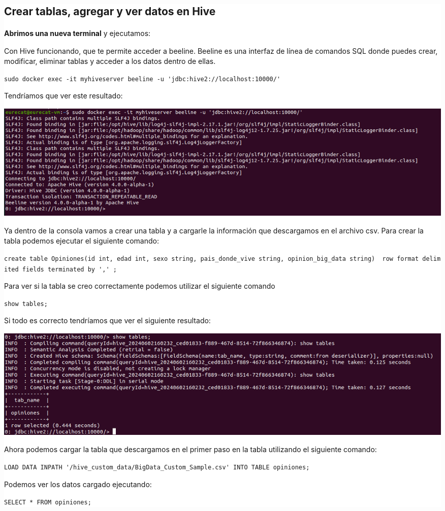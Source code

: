 ## Crear tablas, agregar y ver datos en Hive

**Abrimos una nueva terminal** y ejecutamos: 

Con Hive funcionando, que te permite acceder a beeline. Beeline es una interfaz de línea de comandos SQL donde puedes crear, modificar, eliminar tablas y acceder a los datos dentro de ellas.

`sudo docker exec -it myhiveserver beeline -u 'jdbc:hive2://localhost:10000/'`

Tendríamos que ver este resultado:

![hive1](https://github.com/luciaalvarezuy/Big-Data-Course/blob/main/Hadoop/01_exercise/hive1.png)

Ya dentro de la consola vamos a crear una tabla y a cargarle la información que descargamos en el archivo csv. Para crear la tabla podemos ejecutar el siguiente comando:

`create table Opiniones(id int, edad int, sexo string, pais_donde_vive string, opinion_big_data string)  row format delimited fields terminated by ',' ;`

Para ver si la tabla se creo correctamente podemos utilizar el siguiente comando 

`show tables;`

Si todo es correcto tendríamos que ver el siguiente resultado:

![hive2](https://github.com/luciaalvarezuy/Big-Data-Course/blob/main/Hadoop/01_exercise/hive2.png)

Ahora podemos cargar la tabla que descargamos en el primer paso en la tabla utilizando el siguiente comando:

`LOAD DATA INPATH '/hive_custom_data/BigData_Custom_Sample.csv' INTO TABLE opiniones;`

Podemos ver los datos cargado ejecutando:

`SELECT * FROM opiniones;`
